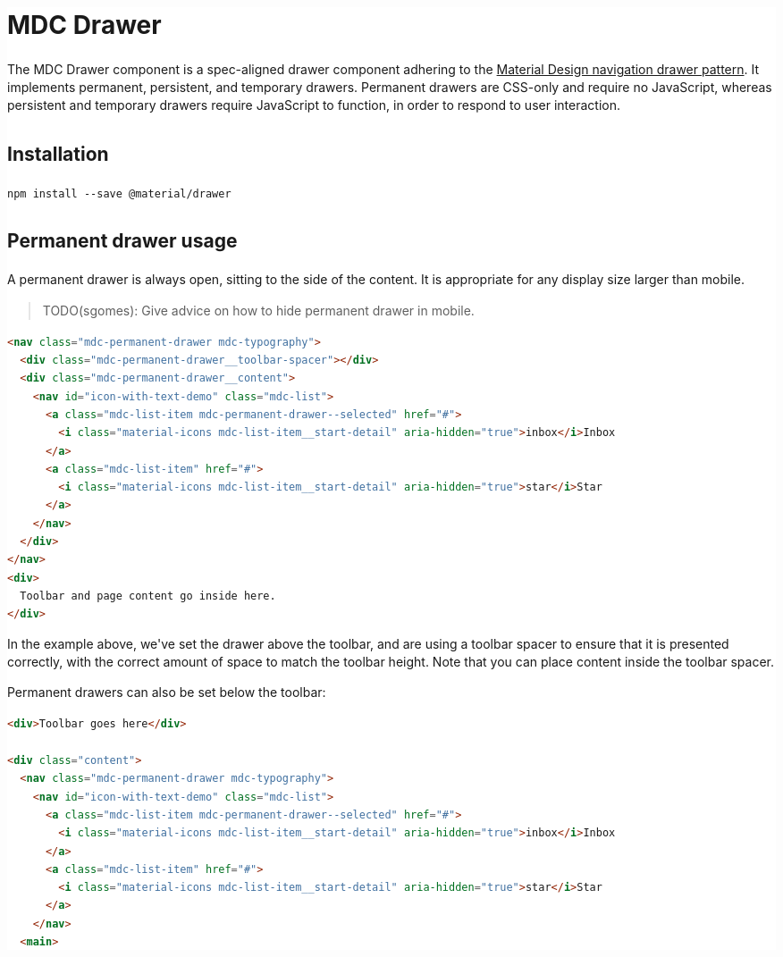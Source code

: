 # MDC Drawer

The MDC Drawer component is a spec-aligned drawer component adhering to the
[Material Design navigation drawer pattern](https://material.google.com/patterns/navigation-drawer.html).
It implements permanent, persistent, and temporary drawers. Permanent drawers are CSS-only and require no JavaScript, whereas persistent and temporary drawers require JavaScript to function, in order to respond to
user interaction.

## Installation

```
npm install --save @material/drawer
```

## Permanent drawer usage

A permanent drawer is always open, sitting to the side of the content. It is appropriate for any display size larger
than mobile.

> TODO(sgomes): Give advice on how to hide permanent drawer in mobile.

```html
<nav class="mdc-permanent-drawer mdc-typography">
  <div class="mdc-permanent-drawer__toolbar-spacer"></div>
  <div class="mdc-permanent-drawer__content">
    <nav id="icon-with-text-demo" class="mdc-list">
      <a class="mdc-list-item mdc-permanent-drawer--selected" href="#">
        <i class="material-icons mdc-list-item__start-detail" aria-hidden="true">inbox</i>Inbox
      </a>
      <a class="mdc-list-item" href="#">
        <i class="material-icons mdc-list-item__start-detail" aria-hidden="true">star</i>Star
      </a>
    </nav>
  </div>
</nav>
<div>
  Toolbar and page content go inside here.
</div>
```

In the example above, we've set the drawer above the toolbar, and are using a toolbar spacer to ensure that it is
presented correctly, with the correct amount of space to match the toolbar height. Note that you can place content
inside the toolbar spacer.

Permanent drawers can also be set below the toolbar:

```html
<div>Toolbar goes here</div>

<div class="content">
  <nav class="mdc-permanent-drawer mdc-typography">
    <nav id="icon-with-text-demo" class="mdc-list">
      <a class="mdc-list-item mdc-permanent-drawer--selected" href="#">
        <i class="material-icons mdc-list-item__start-detail" aria-hidden="true">inbox</i>Inbox
      </a>
      <a class="mdc-list-item" href="#">
        <i class="material-icons mdc-list-item__start-detail" aria-hidden="true">star</i>Star
      </a>
    </nav>
  <main>
```